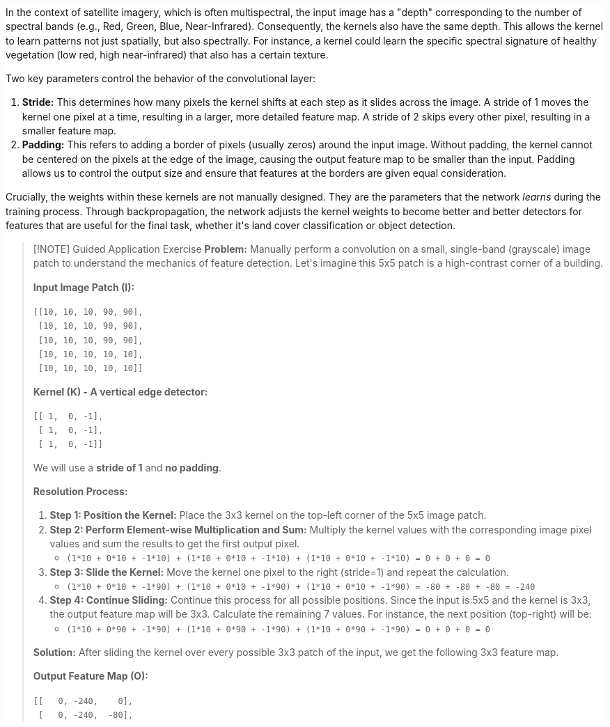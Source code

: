 In the context of satellite imagery, which is often multispectral, the input image has a "depth" corresponding to the number of spectral bands (e.g., Red, Green, Blue, Near-Infrared). Consequently, the kernels also have the same depth. This allows the kernel to learn patterns not just spatially, but also spectrally. For instance, a kernel could learn the specific spectral signature of healthy vegetation (low red, high near-infrared) that also has a certain texture.

Two key parameters control the behavior of the convolutional layer:

1.  **Stride:** This determines how many pixels the kernel shifts at each step as it slides across the image. A stride of 1 moves the kernel one pixel at a time, resulting in a larger, more detailed feature map. A stride of 2 skips every other pixel, resulting in a smaller feature map.
2.  **Padding:** This refers to adding a border of pixels (usually zeros) around the input image. Without padding, the kernel cannot be centered on the pixels at the edge of the image, causing the output feature map to be smaller than the input. Padding allows us to control the output size and ensure that features at the borders are given equal consideration.

Crucially, the weights within these kernels are not manually designed. They are the parameters that the network *learns* during the training process. Through backpropagation, the network adjusts the kernel weights to become better and better detectors for features that are useful for the final task, whether it's land cover classification or object detection.

> [!NOTE] Guided Application Exercise
> **Problem:** Manually perform a convolution on a small, single-band (grayscale) image patch to understand the mechanics of feature detection. Let's imagine this 5x5 patch is a high-contrast corner of a building.
>
> **Input Image Patch (I):**
> ```
> [[10, 10, 10, 90, 90],
>  [10, 10, 10, 90, 90],
>  [10, 10, 10, 90, 90],
>  [10, 10, 10, 10, 10],
>  [10, 10, 10, 10, 10]]
> ```
> **Kernel (K) - A vertical edge detector:**
> ```
> [[ 1,  0, -1],
>  [ 1,  0, -1],
>  [ 1,  0, -1]]
> ```
> We will use a **stride of 1** and **no padding**.
>
> **Resolution Process:**
> 1.  **Step 1: Position the Kernel:** Place the 3x3 kernel on the top-left corner of the 5x5 image patch.
> 2.  **Step 2: Perform Element-wise Multiplication and Sum:** Multiply the kernel values with the corresponding image pixel values and sum the results to get the first output pixel.
>     - `(1*10 + 0*10 + -1*10) + (1*10 + 0*10 + -1*10) + (1*10 + 0*10 + -1*10) = 0 + 0 + 0 = 0`
> 3.  **Step 3: Slide the Kernel:** Move the kernel one pixel to the right (stride=1) and repeat the calculation.
>     - `(1*10 + 0*10 + -1*90) + (1*10 + 0*10 + -1*90) + (1*10 + 0*10 + -1*90) = -80 + -80 + -80 = -240`
> 4.  **Step 4: Continue Sliding:** Continue this process for all possible positions. Since the input is 5x5 and the kernel is 3x3, the output feature map will be 3x3. Calculate the remaining 7 values. For instance, the next position (top-right) will be:
>     - `(1*10 + 0*90 + -1*90) + (1*10 + 0*90 + -1*90) + (1*10 + 0*90 + -1*90) = 0 + 0 + 0 = 0`
>
> **Solution:**
> After sliding the kernel over every possible 3x3 patch of the input, we get the following 3x3 feature map.
>
> **Output Feature Map (O):**
> ```
> [[   0, -240,    0],
>  [   0, -240,  -80],